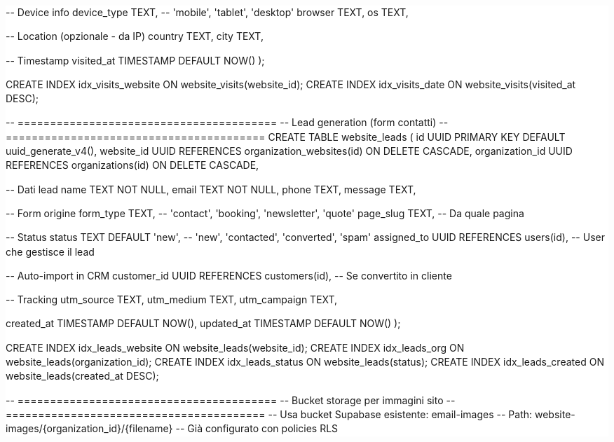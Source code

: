   -- Device info
  device_type TEXT, -- 'mobile', 'tablet', 'desktop'
  browser TEXT,
  os TEXT,

  -- Location (opzionale - da IP)
  country TEXT,
  city TEXT,

  -- Timestamp
  visited_at TIMESTAMP DEFAULT NOW()
);

CREATE INDEX idx_visits_website ON website_visits(website_id);
CREATE INDEX idx_visits_date ON website_visits(visited_at DESC);

-- ========================================
-- Lead generation (form contatti)
-- ========================================
CREATE TABLE website_leads (
  id UUID PRIMARY KEY DEFAULT uuid_generate_v4(),
  website_id UUID REFERENCES organization_websites(id) ON DELETE CASCADE,
  organization_id UUID REFERENCES organizations(id) ON DELETE CASCADE,

  -- Dati lead
  name TEXT NOT NULL,
  email TEXT NOT NULL,
  phone TEXT,
  message TEXT,

  -- Form origine
  form_type TEXT, -- 'contact', 'booking', 'newsletter', 'quote'
  page_slug TEXT, -- Da quale pagina

  -- Status
  status TEXT DEFAULT 'new', -- 'new', 'contacted', 'converted', 'spam'
  assigned_to UUID REFERENCES users(id), -- User che gestisce il lead

  -- Auto-import in CRM
  customer_id UUID REFERENCES customers(id), -- Se convertito in cliente

  -- Tracking
  utm_source TEXT,
  utm_medium TEXT,
  utm_campaign TEXT,

  created_at TIMESTAMP DEFAULT NOW(),
  updated_at TIMESTAMP DEFAULT NOW()
);

CREATE INDEX idx_leads_website ON website_leads(website_id);
CREATE INDEX idx_leads_org ON website_leads(organization_id);
CREATE INDEX idx_leads_status ON website_leads(status);
CREATE INDEX idx_leads_created ON website_leads(created_at DESC);

-- ========================================
-- Bucket storage per immagini sito
-- ========================================
-- Usa bucket Supabase esistente: email-images
-- Path: website-images/{organization_id}/{filename}
-- Già configurato con policies RLS
